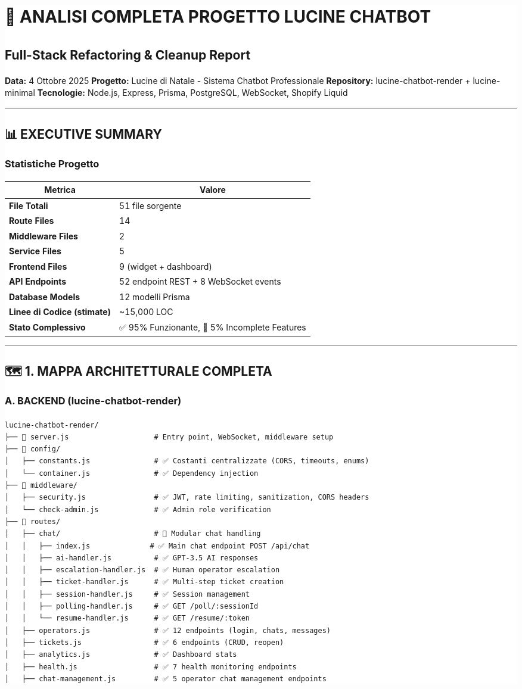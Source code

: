 # 🎯 **ANALISI COMPLETA PROGETTO LUCINE CHATBOT**
## Full-Stack Refactoring & Cleanup Report

**Data:** 4 Ottobre 2025
**Progetto:** Lucine di Natale - Sistema Chatbot Professionale
**Repository:** lucine-chatbot-render + lucine-minimal
**Tecnologie:** Node.js, Express, Prisma, PostgreSQL, WebSocket, Shopify Liquid

---

## 📊 **EXECUTIVE SUMMARY**

### Statistiche Progetto

| Metrica | Valore |
|---------|--------|
| **File Totali** | 51 file sorgente |
| **Route Files** | 14 |
| **Middleware Files** | 2 |
| **Service Files** | 5 |
| **Frontend Files** | 9 (widget + dashboard) |
| **API Endpoints** | 52 endpoint REST + 8 WebSocket events |
| **Database Models** | 12 modelli Prisma |
| **Linee di Codice (stimate)** | ~15,000 LOC |
| **Stato Complessivo** | ✅ 95% Funzionante, 🚧 5% Incomplete Features |

---

## 🗺️ **1. MAPPA ARCHITETTURALE COMPLETA**

### **A. BACKEND (lucine-chatbot-render)**

```
lucine-chatbot-render/
├── 📁 server.js                    # Entry point, WebSocket, middleware setup
├── 📁 config/
│   ├── constants.js               # ✅ Costanti centralizzate (CORS, timeouts, enums)
│   └── container.js               # ✅ Dependency injection
├── 📁 middleware/
│   ├── security.js                # ✅ JWT, rate limiting, sanitization, CORS headers
│   └── check-admin.js             # ✅ Admin role verification
├── 📁 routes/
│   ├── chat/                      # 📁 Modular chat handling
│   │   ├── index.js              # ✅ Main chat endpoint POST /api/chat
│   │   ├── ai-handler.js          # ✅ GPT-3.5 AI responses
│   │   ├── escalation-handler.js  # ✅ Human operator escalation
│   │   ├── ticket-handler.js      # ✅ Multi-step ticket creation
│   │   ├── session-handler.js     # ✅ Session management
│   │   ├── polling-handler.js     # ✅ GET /poll/:sessionId
│   │   └── resume-handler.js      # ✅ GET /resume/:token
│   ├── operators.js               # ✅ 12 endpoints (login, chats, messages)
│   ├── tickets.js                 # ✅ 6 endpoints (CRUD, reopen)
│   ├── analytics.js               # ✅ Dashboard stats
│   ├── health.js                  # ✅ 7 health monitoring endpoints
│   ├── chat-management.js         # ✅ 5 operator chat management endpoints
```